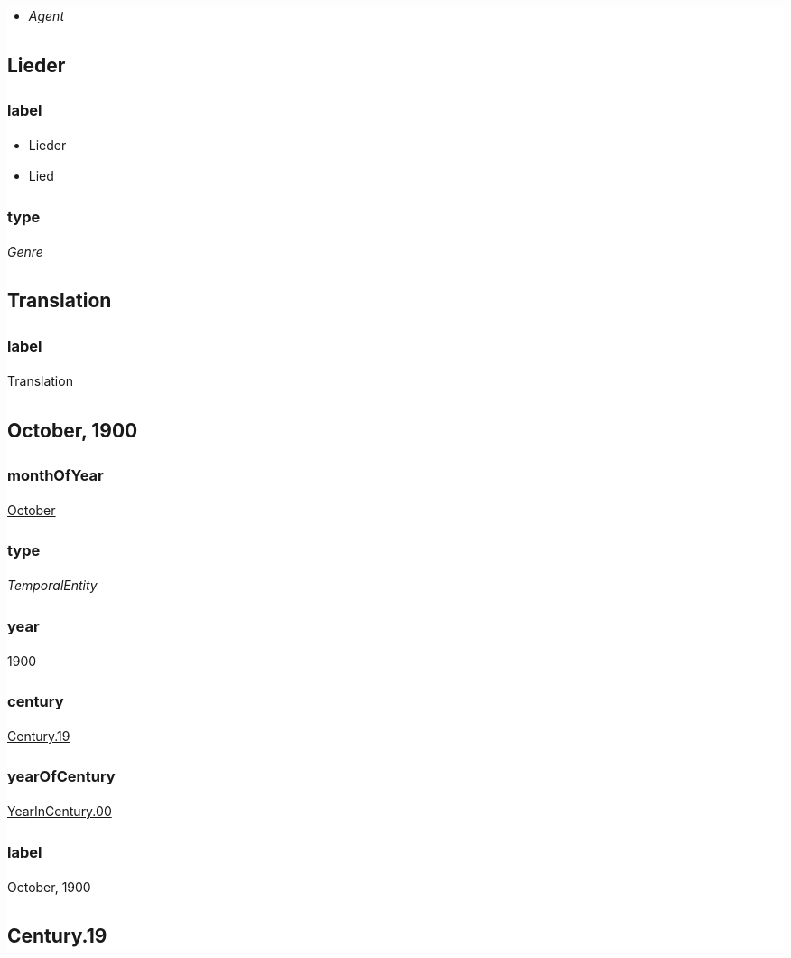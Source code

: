  - *Agent*

## Lieder

### label

 - Lieder

 - Lied

### type


*Genre*

## Translation

### label


Translation

## October, 1900

### monthOfYear


[October](#October)

### type


*TemporalEntity*

### year


1900

### century


[Century.19](#Century.19)

### yearOfCentury


[YearInCentury.00](#YearInCentury.00)

### label


October, 1900

## Century.19
